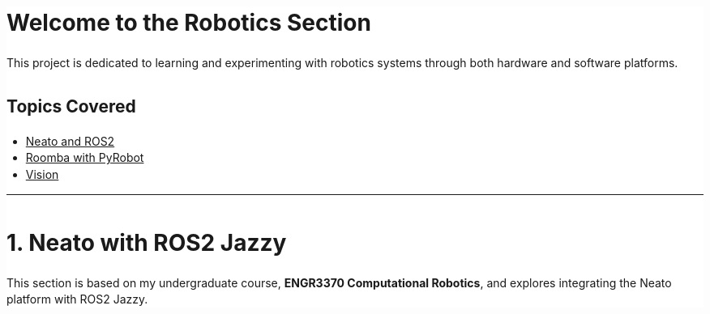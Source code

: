 # Welcome to the Robotics Section

This project is dedicated to learning and experimenting with robotics systems through both hardware and software platforms.

## Topics Covered
- [Neato and ROS2](#neato-with-ros2-jazzy)
- [Roomba with PyRobot](#roomba-platform)
- [Vision](mechanical-design.md)

---

# 1. Neato with ROS2 Jazzy
This section is based on my undergraduate course, **ENGR3370 Computational Robotics**, and explores integrating the Neato platform with ROS2 Jazzy.
<p align="center">